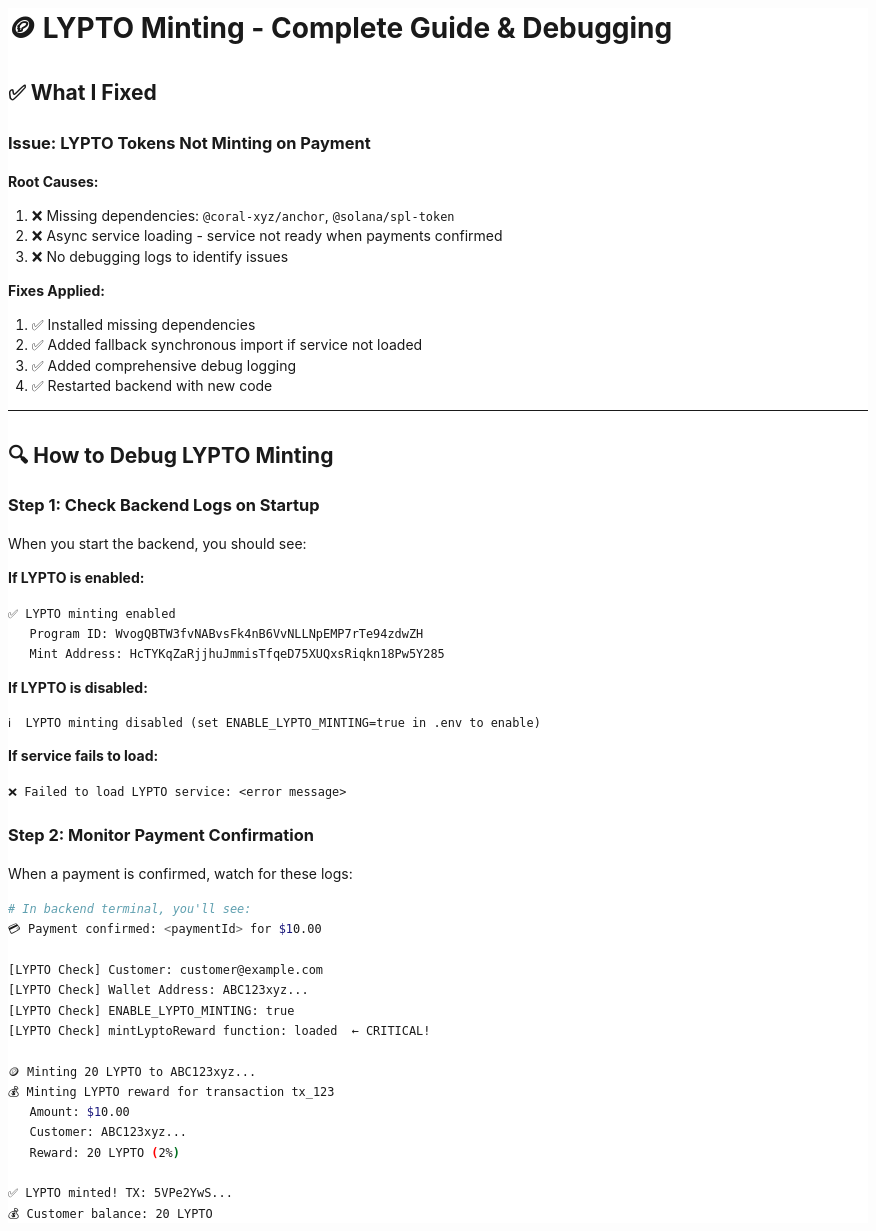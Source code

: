 # 🪙 LYPTO Minting - Complete Guide & Debugging

## ✅ What I Fixed

### Issue: LYPTO Tokens Not Minting on Payment

**Root Causes:**
1. ❌ Missing dependencies: `@coral-xyz/anchor`, `@solana/spl-token`
2. ❌ Async service loading - service not ready when payments confirmed
3. ❌ No debugging logs to identify issues

**Fixes Applied:**
1. ✅ Installed missing dependencies
2. ✅ Added fallback synchronous import if service not loaded
3. ✅ Added comprehensive debug logging
4. ✅ Restarted backend with new code

---

## 🔍 How to Debug LYPTO Minting

### Step 1: Check Backend Logs on Startup

When you start the backend, you should see:

**If LYPTO is enabled:**
```
✅ LYPTO minting enabled
   Program ID: WvogQBTW3fvNABvsFk4nB6VvNLLNpEMP7rTe94zdwZH
   Mint Address: HcTYKqZaRjjhuJmmisTfqeD75XUQxsRiqkn18Pw5Y285
```

**If LYPTO is disabled:**
```
ℹ️  LYPTO minting disabled (set ENABLE_LYPTO_MINTING=true in .env to enable)
```

**If service fails to load:**
```
❌ Failed to load LYPTO service: <error message>
```

### Step 2: Monitor Payment Confirmation

When a payment is confirmed, watch for these logs:

```bash
# In backend terminal, you'll see:
💳 Payment confirmed: <paymentId> for $10.00

[LYPTO Check] Customer: customer@example.com
[LYPTO Check] Wallet Address: ABC123xyz...
[LYPTO Check] ENABLE_LYPTO_MINTING: true
[LYPTO Check] mintLyptoReward function: loaded  ← CRITICAL!

🪙 Minting 20 LYPTO to ABC123xyz...
💰 Minting LYPTO reward for transaction tx_123
   Amount: $10.00
   Customer: ABC123xyz...
   Reward: 20 LYPTO (2%)
   
✅ LYPTO minted! TX: 5VPe2YwS...
💰 Customer balance: 20 LYPTO
```
